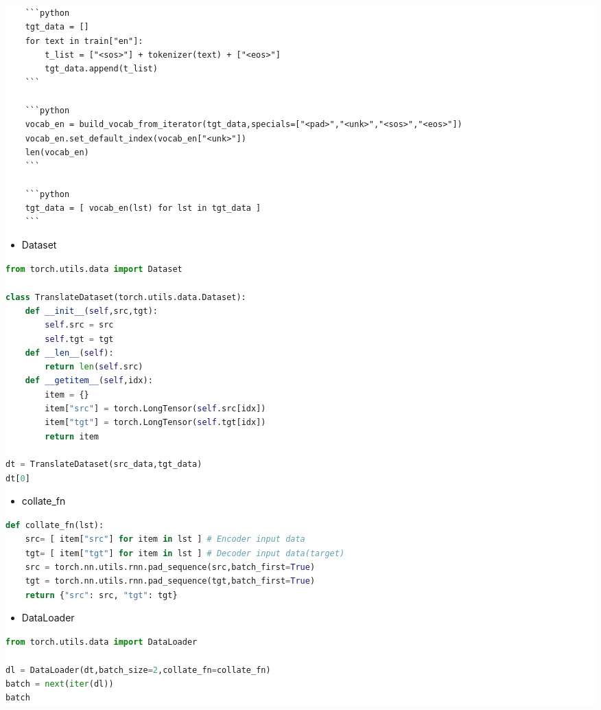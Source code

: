         ```python
        tgt_data = []
        for text in train["en"]:
            t_list = ["<sos>"] + tokenizer(text) + ["<eos>"]
            tgt_data.append(t_list)
        ```
        
        ```python
        vocab_en = build_vocab_from_iterator(tgt_data,specials=["<pad>","<unk>","<sos>","<eos>"])
        vocab_en.set_default_index(vocab_en["<unk>"])
        len(vocab_en)
        ```
        
        ```python
        tgt_data = [ vocab_en(lst) for lst in tgt_data ]
        ```
        
- Dataset

```python
from torch.utils.data import Dataset

class TranslateDataset(torch.utils.data.Dataset):
    def __init__(self,src,tgt):
        self.src = src
        self.tgt = tgt
    def __len__(self):
        return len(self.src)
    def __getitem__(self,idx):
        item = {}
        item["src"] = torch.LongTensor(self.src[idx])
        item["tgt"] = torch.LongTensor(self.tgt[idx])
        return item

dt = TranslateDataset(src_data,tgt_data)
dt[0]
```

- collate_fn

```python
def collate_fn(lst):
    src= [ item["src"] for item in lst ] # Encoder input data
    tgt= [ item["tgt"] for item in lst ] # Decoder input data(target)
    src = torch.nn.utils.rnn.pad_sequence(src,batch_first=True)
    tgt = torch.nn.utils.rnn.pad_sequence(tgt,batch_first=True)
    return {"src": src, "tgt": tgt}
```

- DataLoader

```python
from torch.utils.data import DataLoader

dl = DataLoader(dt,batch_size=2,collate_fn=collate_fn)
batch = next(iter(dl))
batch
```
